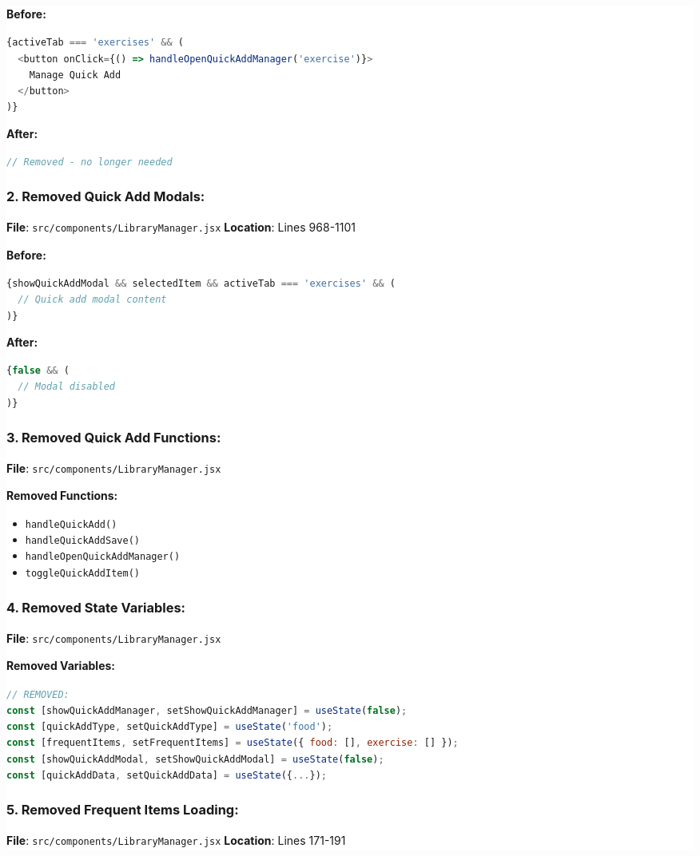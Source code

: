 **Before:**
```javascript
{activeTab === 'exercises' && (
  <button onClick={() => handleOpenQuickAddManager('exercise')}>
    Manage Quick Add
  </button>
)}
```

**After:**
```javascript
// Removed - no longer needed
```

### **2. Removed Quick Add Modals:**
**File**: `src/components/LibraryManager.jsx`
**Location**: Lines 968-1101

**Before:**
```javascript
{showQuickAddModal && selectedItem && activeTab === 'exercises' && (
  // Quick add modal content
)}
```

**After:**
```javascript
{false && (
  // Modal disabled
)}
```

### **3. Removed Quick Add Functions:**
**File**: `src/components/LibraryManager.jsx`

**Removed Functions:**
- `handleQuickAdd()`
- `handleQuickAddSave()`
- `handleOpenQuickAddManager()`
- `toggleQuickAddItem()`

### **4. Removed State Variables:**
**File**: `src/components/LibraryManager.jsx`

**Removed Variables:**
```javascript
// REMOVED:
const [showQuickAddManager, setShowQuickAddManager] = useState(false);
const [quickAddType, setQuickAddType] = useState('food');
const [frequentItems, setFrequentItems] = useState({ food: [], exercise: [] });
const [showQuickAddModal, setShowQuickAddModal] = useState(false);
const [quickAddData, setQuickAddData] = useState({...});
```

### **5. Removed Frequent Items Loading:**
**File**: `src/components/LibraryManager.jsx`
**Location**: Lines 171-191
